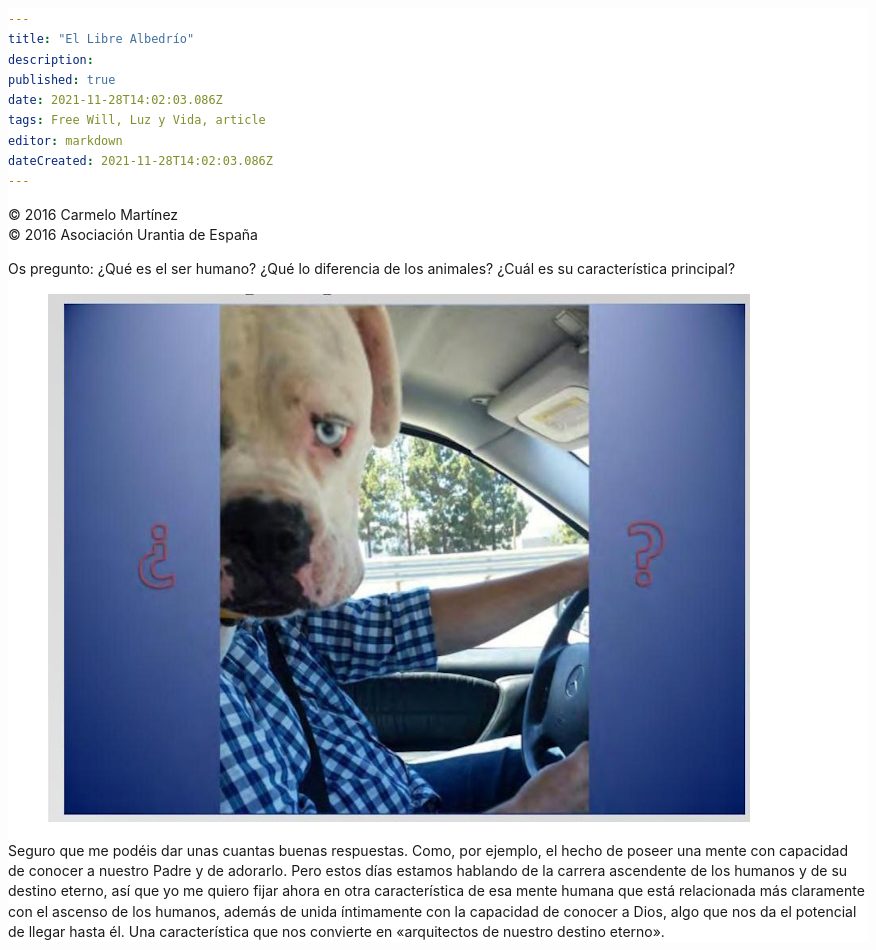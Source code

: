 ```yaml
---
title: "El Libre Albedrío"
description: 
published: true
date: 2021-11-28T14:02:03.086Z
tags: Free Will, Luz y Vida, article
editor: markdown
dateCreated: 2021-11-28T14:02:03.086Z
---
```


<p class="v-card v-sheet theme--light grey lighten-3 px-2">© 2016 Carmelo Martínez<br>© 2016 Asociación Urantia de España</p>

Os pregunto: ¿Qué es el ser humano? ¿Qué lo diferencia de los animales? ¿Cuál es su característica principal?

<figure id="Figure_1" class="image urantiapedia">
<img src="/image/article/Luz_y_Vida/LyV44/37.jpg">
</figure>

Seguro que me podéis dar unas cuantas buenas respuestas. Como, por ejemplo, el hecho de poseer una mente con capacidad de conocer a nuestro Padre y de adorarlo. Pero estos días estamos hablando de la carrera ascendente de los humanos y de su destino eterno, así que yo me quiero fijar ahora en otra característica de esa mente humana que está relacionada más claramente con el ascenso de los humanos, además de unida íntimamente con la capacidad de conocer a Dios, algo que nos da el potencial de llegar hasta él. Una característica que nos convierte en «arquitectos de nuestro destino eterno».
